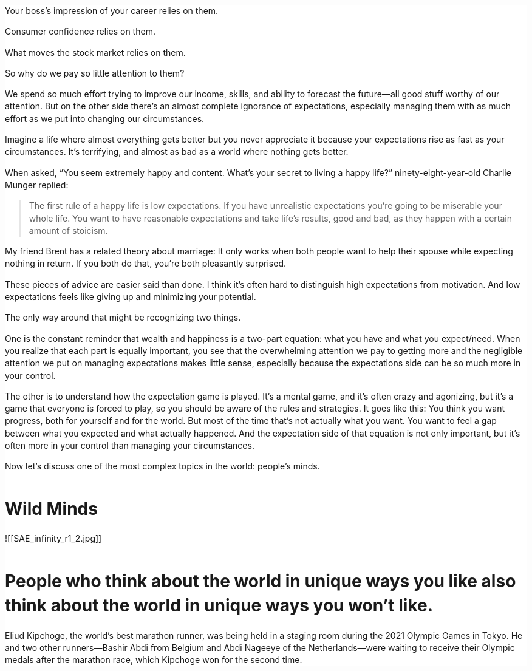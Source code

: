 Your boss’s impression of your career relies on them.

Consumer confidence relies on them.

What moves the stock market relies on them.

So why do we pay so little attention to them?

We spend so much effort trying to improve our income, skills, and ability to forecast the future—all good stuff worthy of our attention. But on the other side there’s an almost complete ignorance of expectations, especially managing them with as much effort as we put into changing our circumstances.

Imagine a life where almost everything gets better but you never appreciate it because your expectations rise as fast as your circumstances. It’s terrifying, and almost as bad as a world where nothing gets better.

When asked, “You seem extremely happy and content. What’s your secret to living a happy life?” ninety-eight-year-old Charlie Munger replied:

> The first rule of a happy life is low expectations. If you have unrealistic expectations you’re going to be miserable your whole life. You want to have reasonable expectations and take life’s results, good and bad, as they happen with a certain amount of stoicism.

My friend Brent has a related theory about marriage: It only works when both people want to help their spouse while expecting nothing in return. If you both do that, you’re both pleasantly surprised.

These pieces of advice are easier said than done. I think it’s often hard to distinguish high expectations from motivation. And low expectations feels like giving up and minimizing your potential.

The only way around that might be recognizing two things.

One is the constant reminder that wealth and happiness is a two-part equation: what you have and what you expect/need. When you realize that each part is equally important, you see that the overwhelming attention we pay to getting more and the negligible attention we put on managing expectations makes little sense, especially because the expectations side can be so much more in your control.

The other is to understand how the expectation game is played. It’s a mental game, and it’s often crazy and agonizing, but it’s a game that everyone is forced to play, so you should be aware of the rules and strategies. It goes like this: You think you want progress, both for yourself and for the world. But most of the time that’s not actually what you want. You want to feel a gap between what you expected and what actually happened. And the expectation side of that equation is not only important, but it’s often more in your control than managing your circumstances.

Now let’s discuss one of the most complex topics in the world: people’s minds.    

# Wild Minds

![[SAE_infinity_r1_2.jpg]]

# People who think about the world in unique ways you like also think about the world in unique ways you won’t like.

Eliud Kipchoge, the world’s best marathon runner, was being held in a staging room during the 2021 Olympic Games in Tokyo. He and two other runners—Bashir Abdi from Belgium and Abdi Nageeye of the Netherlands—were waiting to receive their Olympic medals after the marathon race, which Kipchoge won for the second time.
